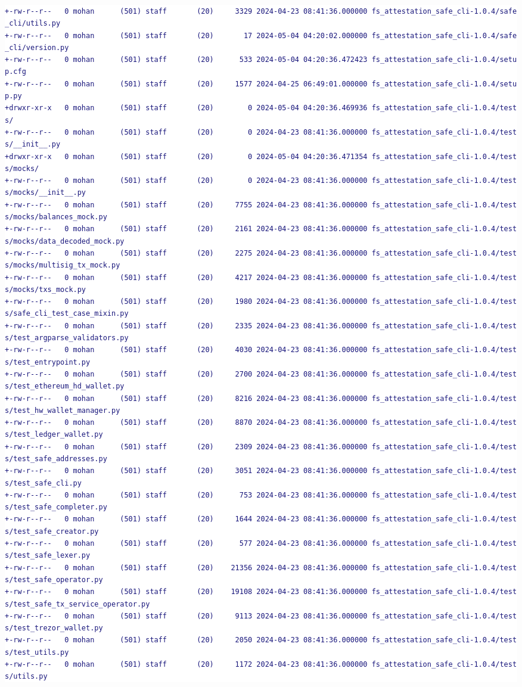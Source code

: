 ```diff
+-rw-r--r--   0 mohan      (501) staff       (20)     3329 2024-04-23 08:41:36.000000 fs_attestation_safe_cli-1.0.4/safe_cli/utils.py
+-rw-r--r--   0 mohan      (501) staff       (20)       17 2024-05-04 04:20:02.000000 fs_attestation_safe_cli-1.0.4/safe_cli/version.py
+-rw-r--r--   0 mohan      (501) staff       (20)      533 2024-05-04 04:20:36.472423 fs_attestation_safe_cli-1.0.4/setup.cfg
+-rw-r--r--   0 mohan      (501) staff       (20)     1577 2024-04-25 06:49:01.000000 fs_attestation_safe_cli-1.0.4/setup.py
+drwxr-xr-x   0 mohan      (501) staff       (20)        0 2024-05-04 04:20:36.469936 fs_attestation_safe_cli-1.0.4/tests/
+-rw-r--r--   0 mohan      (501) staff       (20)        0 2024-04-23 08:41:36.000000 fs_attestation_safe_cli-1.0.4/tests/__init__.py
+drwxr-xr-x   0 mohan      (501) staff       (20)        0 2024-05-04 04:20:36.471354 fs_attestation_safe_cli-1.0.4/tests/mocks/
+-rw-r--r--   0 mohan      (501) staff       (20)        0 2024-04-23 08:41:36.000000 fs_attestation_safe_cli-1.0.4/tests/mocks/__init__.py
+-rw-r--r--   0 mohan      (501) staff       (20)     7755 2024-04-23 08:41:36.000000 fs_attestation_safe_cli-1.0.4/tests/mocks/balances_mock.py
+-rw-r--r--   0 mohan      (501) staff       (20)     2161 2024-04-23 08:41:36.000000 fs_attestation_safe_cli-1.0.4/tests/mocks/data_decoded_mock.py
+-rw-r--r--   0 mohan      (501) staff       (20)     2275 2024-04-23 08:41:36.000000 fs_attestation_safe_cli-1.0.4/tests/mocks/multisig_tx_mock.py
+-rw-r--r--   0 mohan      (501) staff       (20)     4217 2024-04-23 08:41:36.000000 fs_attestation_safe_cli-1.0.4/tests/mocks/txs_mock.py
+-rw-r--r--   0 mohan      (501) staff       (20)     1980 2024-04-23 08:41:36.000000 fs_attestation_safe_cli-1.0.4/tests/safe_cli_test_case_mixin.py
+-rw-r--r--   0 mohan      (501) staff       (20)     2335 2024-04-23 08:41:36.000000 fs_attestation_safe_cli-1.0.4/tests/test_argparse_validators.py
+-rw-r--r--   0 mohan      (501) staff       (20)     4030 2024-04-23 08:41:36.000000 fs_attestation_safe_cli-1.0.4/tests/test_entrypoint.py
+-rw-r--r--   0 mohan      (501) staff       (20)     2700 2024-04-23 08:41:36.000000 fs_attestation_safe_cli-1.0.4/tests/test_ethereum_hd_wallet.py
+-rw-r--r--   0 mohan      (501) staff       (20)     8216 2024-04-23 08:41:36.000000 fs_attestation_safe_cli-1.0.4/tests/test_hw_wallet_manager.py
+-rw-r--r--   0 mohan      (501) staff       (20)     8870 2024-04-23 08:41:36.000000 fs_attestation_safe_cli-1.0.4/tests/test_ledger_wallet.py
+-rw-r--r--   0 mohan      (501) staff       (20)     2309 2024-04-23 08:41:36.000000 fs_attestation_safe_cli-1.0.4/tests/test_safe_addresses.py
+-rw-r--r--   0 mohan      (501) staff       (20)     3051 2024-04-23 08:41:36.000000 fs_attestation_safe_cli-1.0.4/tests/test_safe_cli.py
+-rw-r--r--   0 mohan      (501) staff       (20)      753 2024-04-23 08:41:36.000000 fs_attestation_safe_cli-1.0.4/tests/test_safe_completer.py
+-rw-r--r--   0 mohan      (501) staff       (20)     1644 2024-04-23 08:41:36.000000 fs_attestation_safe_cli-1.0.4/tests/test_safe_creator.py
+-rw-r--r--   0 mohan      (501) staff       (20)      577 2024-04-23 08:41:36.000000 fs_attestation_safe_cli-1.0.4/tests/test_safe_lexer.py
+-rw-r--r--   0 mohan      (501) staff       (20)    21356 2024-04-23 08:41:36.000000 fs_attestation_safe_cli-1.0.4/tests/test_safe_operator.py
+-rw-r--r--   0 mohan      (501) staff       (20)    19108 2024-04-23 08:41:36.000000 fs_attestation_safe_cli-1.0.4/tests/test_safe_tx_service_operator.py
+-rw-r--r--   0 mohan      (501) staff       (20)     9113 2024-04-23 08:41:36.000000 fs_attestation_safe_cli-1.0.4/tests/test_trezor_wallet.py
+-rw-r--r--   0 mohan      (501) staff       (20)     2050 2024-04-23 08:41:36.000000 fs_attestation_safe_cli-1.0.4/tests/test_utils.py
+-rw-r--r--   0 mohan      (501) staff       (20)     1172 2024-04-23 08:41:36.000000 fs_attestation_safe_cli-1.0.4/tests/utils.py
```
